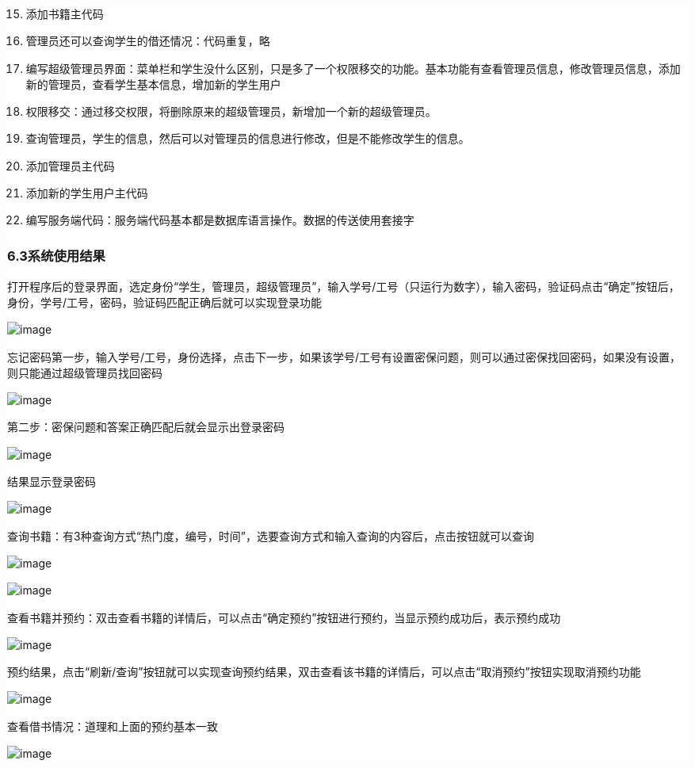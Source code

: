 15. 添加书籍主代码


16. 管理员还可以查询学生的借还情况：代码重复，略
17. 编写超级管理员界面：菜单栏和学生没什么区别，只是多了一个权限移交的功能。基本功能有查看管理员信息，修改管理员信息，添加新的管理员，查看学生基本信息，增加新的学生用户
18. 权限移交：通过移交权限，将删除原来的超级管理员，新增加一个新的超级管理员。


19. 查询管理员，学生的信息，然后可以对管理员的信息进行修改，但是不能修改学生的信息。
20. 添加管理员主代码


21. 添加新的学生用户主代码

22. 编写服务端代码：服务端代码基本都是数据库语言操作。数据的传送使用套接字


### 6.3系统使用结果
打开程序后的登录界面，选定身份“学生，管理员，超级管理员”，输入学号/工号（只运行为数字），输入密码，验证码点击“确定”按钮后，身份，学号/工号，密码，验证码匹配正确后就可以实现登录功能

![image](https://raw.githubusercontent.com/wsk1103/images/master/library/27.png)


忘记密码第一步，输入学号/工号，身份选择，点击下一步，如果该学号/工号有设置密保问题，则可以通过密保找回密码，如果没有设置，则只能通过超级管理员找回密码

![image](https://raw.githubusercontent.com/wsk1103/images/master/library/28.png)


第二步：密保问题和答案正确匹配后就会显示出登录密码

![image](https://raw.githubusercontent.com/wsk1103/images/master/library/29.png)


结果显示登录密码 

![image](https://raw.githubusercontent.com/wsk1103/images/master/library/30.png)


查询书籍：有3种查询方式“热门度，编号，时间”，选要查询方式和输入查询的内容后，点击按钮就可以查询

![image](https://raw.githubusercontent.com/wsk1103/images/master/library/31.png)


![image](https://raw.githubusercontent.com/wsk1103/images/master/library/32.png)



查看书籍并预约：双击查看书籍的详情后，可以点击“确定预约”按钮进行预约，当显示预约成功后，表示预约成功

![image](https://raw.githubusercontent.com/wsk1103/images/master/library/33.png)


预约结果，点击“刷新/查询”按钮就可以实现查询预约结果，双击查看该书籍的详情后，可以点击“取消预约”按钮实现取消预约功能

![image](https://raw.githubusercontent.com/wsk1103/images/master/library/34.png)


查看借书情况：道理和上面的预约基本一致

![image](https://raw.githubusercontent.com/wsk1103/images/master/library/35.png)
